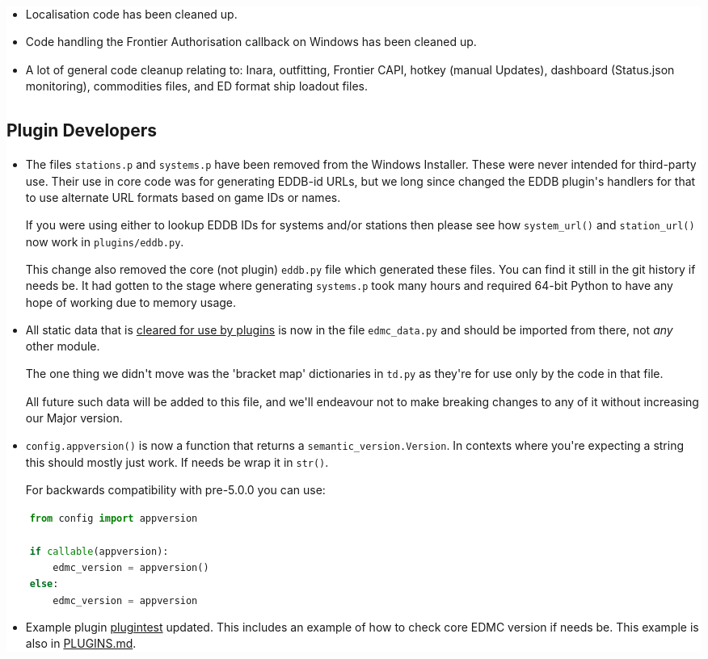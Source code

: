 * Localisation code has been cleaned up.

* Code handling the Frontier Authorisation callback on Windows has been
  cleaned up.

* A lot of general code cleanup relating to: Inara, outfitting, Frontier
  CAPI, hotkey (manual Updates), dashboard (Status.json monitoring),
  commodities files, and ED format ship loadout files.

Plugin Developers
---

* The files `stations.p` and `systems.p` have been removed from the Windows
  Installer.  These were never intended for third-party use.  Their use in
  core code was for generating EDDB-id URLs, but we long since changed the
  EDDB plugin's handlers for that to use alternate URL formats based on
  game IDs or names.

  If you were using either to lookup EDDB IDs for systems and/or stations
  then please see how `system_url()` and `station_url()` now work in
  `plugins/eddb.py`.

  This change also removed the core (not plugin) `eddb.py` file which
  generated these files.  You can find it still in the git history if needs
  be.  It had gotten to the stage where generating `systems.p` took many
  hours and required 64-bit Python to have any hope of working due to
  memory usage.

* All static data that is
  [cleared for use by plugins](https://github.com/EDCD/EDMarketConnector/blob/main/PLUGINS.md#available-imports)
  is now in the file
  `edmc_data.py` and should be imported from there, not *any* other module.

  The one thing we didn't move was the 'bracket map' dictionaries in `td.py`
  as they're for use only by the code in that file.

  All future such data will be added to this file, and we'll endeavour not
  to make breaking changes to any of it without increasing our Major version.

* `config.appversion()` is now a function that returns a `semantic_version.Version`.
  In contexts where you're expecting a string this should mostly
  just work.  If needs be wrap it in `str()`.
  
  For backwards compatibility with pre-5.0.0 you can use:

```python
    from config import appversion

    if callable(appversion):
        edmc_version = appversion()
    else:
        edmc_version = appversion
```

* Example plugin
  [plugintest](https://github.com/EDCD/EDMarketConnector/tree/main/docs/examples/plugintest)
  updated.  This includes an example of how to check core EDMC version if needs
  be.  This example is also in
  [PLUGINS.md](https://github.com/EDCD/EDMarketConnector/blob/main/PLUGINS.md#checking-core-edmc-version).
